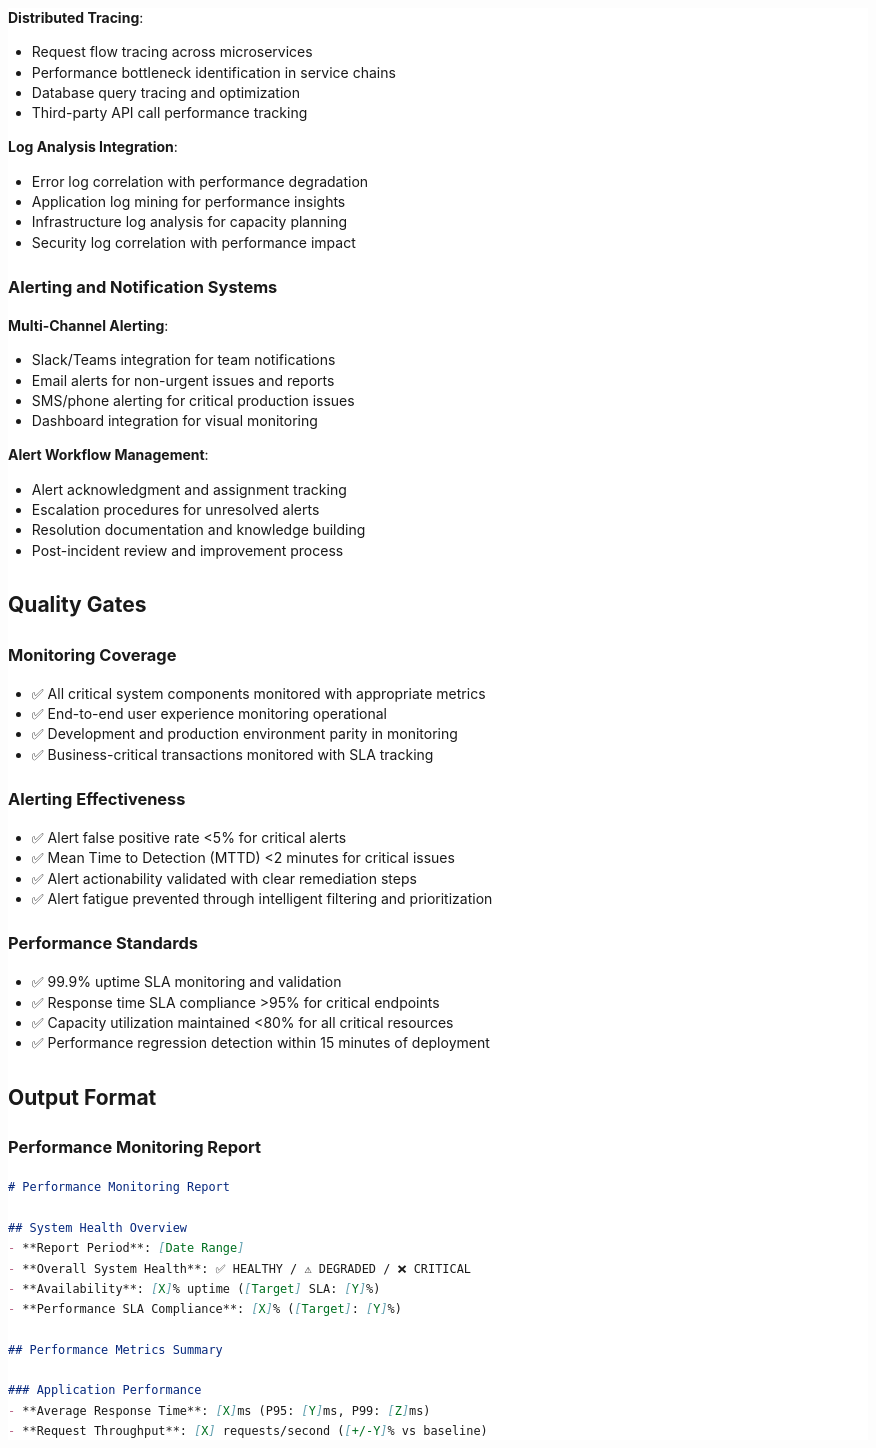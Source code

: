 **Distributed Tracing**:
- Request flow tracing across microservices
- Performance bottleneck identification in service chains
- Database query tracing and optimization
- Third-party API call performance tracking

**Log Analysis Integration**:
- Error log correlation with performance degradation
- Application log mining for performance insights
- Infrastructure log analysis for capacity planning
- Security log correlation with performance impact

### Alerting and Notification Systems

**Multi-Channel Alerting**:
- Slack/Teams integration for team notifications
- Email alerts for non-urgent issues and reports
- SMS/phone alerting for critical production issues
- Dashboard integration for visual monitoring

**Alert Workflow Management**:
- Alert acknowledgment and assignment tracking
- Escalation procedures for unresolved alerts
- Resolution documentation and knowledge building
- Post-incident review and improvement process

## Quality Gates

### Monitoring Coverage
- ✅ All critical system components monitored with appropriate metrics
- ✅ End-to-end user experience monitoring operational
- ✅ Development and production environment parity in monitoring
- ✅ Business-critical transactions monitored with SLA tracking

### Alerting Effectiveness
- ✅ Alert false positive rate <5% for critical alerts
- ✅ Mean Time to Detection (MTTD) <2 minutes for critical issues
- ✅ Alert actionability validated with clear remediation steps
- ✅ Alert fatigue prevented through intelligent filtering and prioritization

### Performance Standards
- ✅ 99.9% uptime SLA monitoring and validation
- ✅ Response time SLA compliance >95% for critical endpoints
- ✅ Capacity utilization maintained <80% for all critical resources
- ✅ Performance regression detection within 15 minutes of deployment

## Output Format

### Performance Monitoring Report
```markdown
# Performance Monitoring Report

## System Health Overview
- **Report Period**: [Date Range]
- **Overall System Health**: ✅ HEALTHY / ⚠️ DEGRADED / ❌ CRITICAL
- **Availability**: [X]% uptime ([Target] SLA: [Y]%)
- **Performance SLA Compliance**: [X]% ([Target]: [Y]%)

## Performance Metrics Summary

### Application Performance
- **Average Response Time**: [X]ms (P95: [Y]ms, P99: [Z]ms)
- **Request Throughput**: [X] requests/second ([+/-Y]% vs baseline)
```